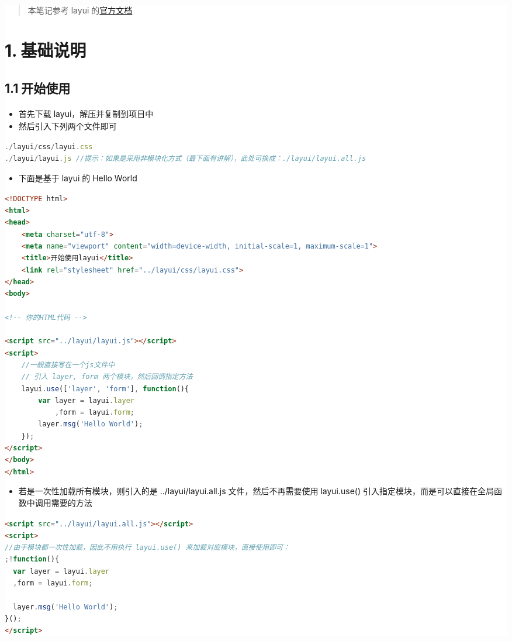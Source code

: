
> 本笔记参考 layui 的[官方文档](https://www.layui.com/doc/)

# 1. 基础说明

## 1.1 开始使用

- 首先下载 layui，解压并复制到项目中
- 然后引入下列两个文件即可
```js
./layui/css/layui.css
./layui/layui.js //提示：如果是采用非模块化方式（最下面有讲解），此处可换成：./layui/layui.all.js
```
- 下面是基于 layui 的 Hello World
```html
<!DOCTYPE html>
<html>
<head>
    <meta charset="utf-8">
    <meta name="viewport" content="width=device-width, initial-scale=1, maximum-scale=1">
    <title>开始使用layui</title>
    <link rel="stylesheet" href="../layui/css/layui.css">
</head>
<body>

<!-- 你的HTML代码 -->

<script src="../layui/layui.js"></script>
<script>
    //一般直接写在一个js文件中
    // 引入 layer, form 两个模块，然后回调指定方法
    layui.use(['layer', 'form'], function(){
        var layer = layui.layer
            ,form = layui.form;
        layer.msg('Hello World');
    });
</script>
</body>
</html>
```
- 若是一次性加载所有模块，则引入的是 ../layui/layui.all.js 文件，然后不再需要使用 layui.use() 引入指定模块，而是可以直接在全局函数中调用需要的方法
```html
<script src="../layui/layui.all.js"></script>
<script>
//由于模块都一次性加载，因此不用执行 layui.use() 来加载对应模块，直接使用即可：
;!function(){
  var layer = layui.layer
  ,form = layui.form;
  
  layer.msg('Hello World');
}();
</script> 
```
